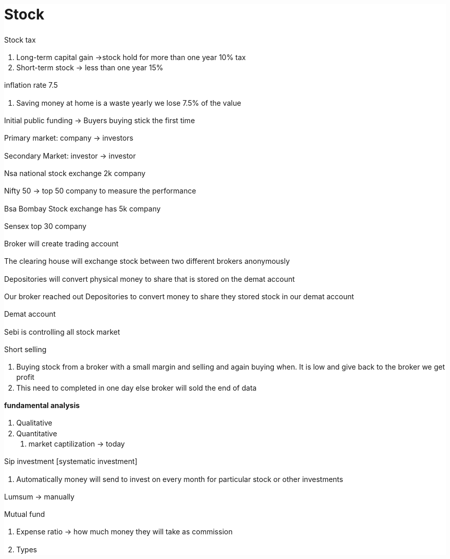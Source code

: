
# Stock

Stock tax

1. Long-term capital gain →stock hold for more than one year 10% tax
2. Short-term stock → less than one year 15%

inflation rate 7.5

1. Saving money at home is a waste yearly we lose 7.5% of the value

Initial public funding → Buyers buying stick the first time

Primary market: company → investors

Secondary Market: investor → investor

Nsa national stock exchange 2k company

Nifty 50 → top 50 company to measure the performance

Bsa Bombay Stock exchange has 5k company

Sensex top 30 company

Broker will create trading account

The clearing house will exchange stock between two different brokers anonymously

Depositories will convert physical money to share that is stored on the demat account

Our broker reached out Depositories to convert money to share they stored stock in our demat account

Demat account

Sebi is controlling all stock market

Short selling

1. Buying stock from a broker with a small margin and selling and again buying when. It is low and give back to the broker we get profit
2. This need to completed in one day else broker will sold the end of data

**fundamental analysis**

1. Qualitative
2. Quantitative
    1. market captilization → today

Sip investment [systematic investment]

1. Automatically money will send to invest on every month for particular stock or other investments

Lumsum → manually

Mutual fund

1. Expense ratio → how much money they will take as commission
    
2. Types
    